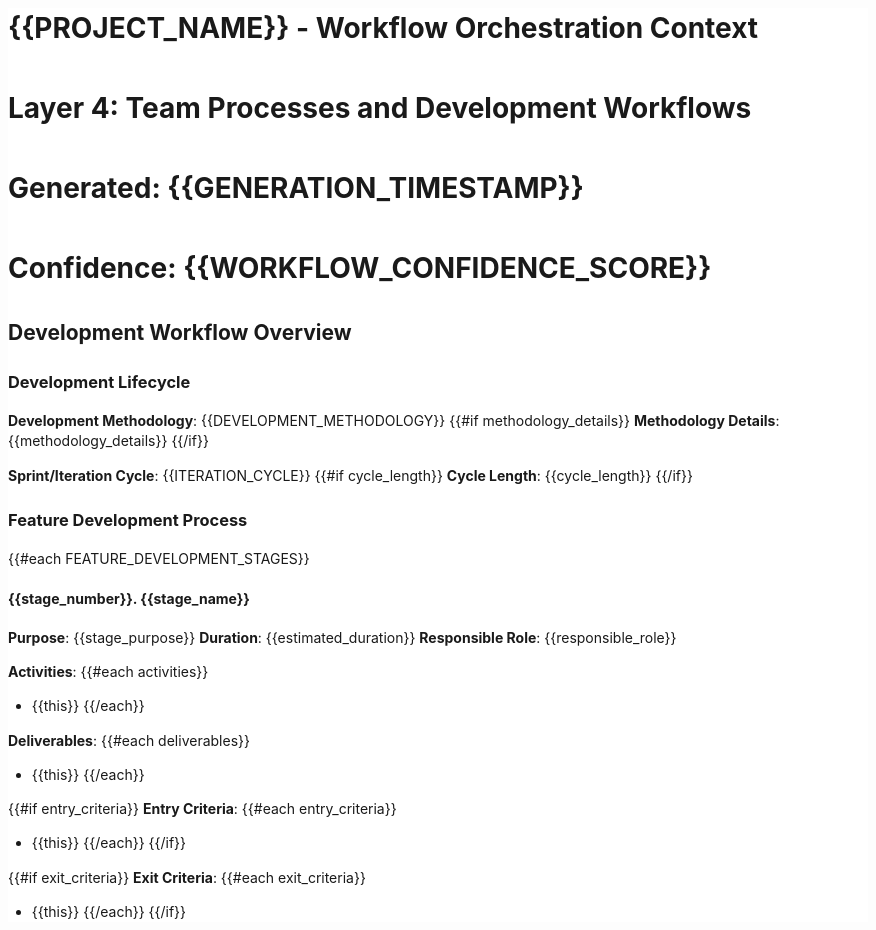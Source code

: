 # {{PROJECT_NAME}} - Workflow Orchestration Context
# Layer 4: Team Processes and Development Workflows
# Generated: {{GENERATION_TIMESTAMP}}
# Confidence: {{WORKFLOW_CONFIDENCE_SCORE}}



## Development Workflow Overview

### Development Lifecycle
**Development Methodology**: {{DEVELOPMENT_METHODOLOGY}}
{{#if methodology_details}}
**Methodology Details**: {{methodology_details}}
{{/if}}

**Sprint/Iteration Cycle**: {{ITERATION_CYCLE}}
{{#if cycle_length}}
**Cycle Length**: {{cycle_length}}
{{/if}}

### Feature Development Process
{{#each FEATURE_DEVELOPMENT_STAGES}}
#### {{stage_number}}. {{stage_name}}
**Purpose**: {{stage_purpose}}
**Duration**: {{estimated_duration}}
**Responsible Role**: {{responsible_role}}

**Activities**:
{{#each activities}}
- {{this}}
{{/each}}

**Deliverables**:
{{#each deliverables}}
- {{this}}
{{/each}}

{{#if entry_criteria}}
**Entry Criteria**:
{{#each entry_criteria}}
- {{this}}
{{/each}}
{{/if}}

{{#if exit_criteria}}
**Exit Criteria**:
{{#each exit_criteria}}
- {{this}}
{{/each}}
{{/if}}
